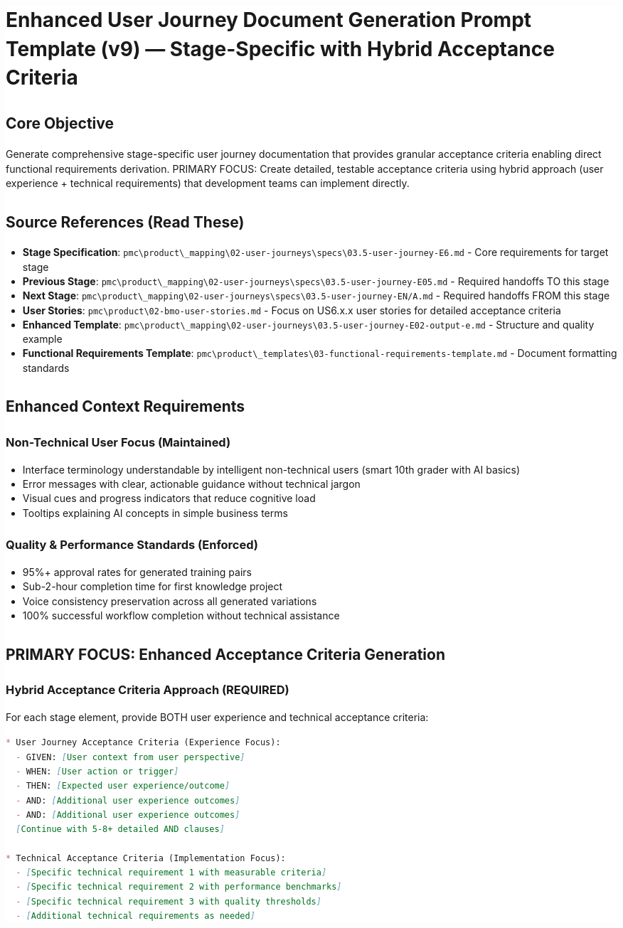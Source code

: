 # Enhanced User Journey Document Generation Prompt Template (v9) — Stage-Specific with Hybrid Acceptance Criteria

## Core Objective
Generate comprehensive stage-specific user journey documentation that provides granular acceptance criteria enabling direct functional requirements derivation. PRIMARY FOCUS: Create detailed, testable acceptance criteria using hybrid approach (user experience + technical requirements) that development teams can implement directly.

## Source References (Read These)
- **Stage Specification**: `pmc\product\_mapping\02-user-journeys\specs\03.5-user-journey-E6.md` - Core requirements for target stage
- **Previous Stage**: `pmc\product\_mapping\02-user-journeys\specs\03.5-user-journey-E05.md` - Required handoffs TO this stage
- **Next Stage**: `pmc\product\_mapping\02-user-journeys\specs\03.5-user-journey-EN/A.md` - Required handoffs FROM this stage
- **User Stories**: `pmc\product\02-bmo-user-stories.md` - Focus on US6.x.x user stories for detailed acceptance criteria
- **Enhanced Template**: `pmc\product\_mapping\02-user-journeys\03.5-user-journey-E02-output-e.md` - Structure and quality example
- **Functional Requirements Template**: `pmc\product\_templates\03-functional-requirements-template.md` - Document formatting standards

## Enhanced Context Requirements

### Non-Technical User Focus (Maintained)
- Interface terminology understandable by intelligent non-technical users (smart 10th grader with AI basics)
- Error messages with clear, actionable guidance without technical jargon
- Visual cues and progress indicators that reduce cognitive load
- Tooltips explaining AI concepts in simple business terms

### Quality & Performance Standards (Enforced)
- 95%+ approval rates for generated training pairs
- Sub-2-hour completion time for first knowledge project
- Voice consistency preservation across all generated variations
- 100% successful workflow completion without technical assistance

## PRIMARY FOCUS: Enhanced Acceptance Criteria Generation

### Hybrid Acceptance Criteria Approach (REQUIRED)
For each stage element, provide BOTH user experience and technical acceptance criteria:

```markdown
* User Journey Acceptance Criteria (Experience Focus):
  - GIVEN: [User context from user perspective]
  - WHEN: [User action or trigger]
  - THEN: [Expected user experience/outcome]
  - AND: [Additional user experience outcomes]
  - AND: [Additional user experience outcomes]
  [Continue with 5-8+ detailed AND clauses]

* Technical Acceptance Criteria (Implementation Focus):
  - [Specific technical requirement 1 with measurable criteria]
  - [Specific technical requirement 2 with performance benchmarks]
  - [Specific technical requirement 3 with quality thresholds]
  - [Additional technical requirements as needed]
```
